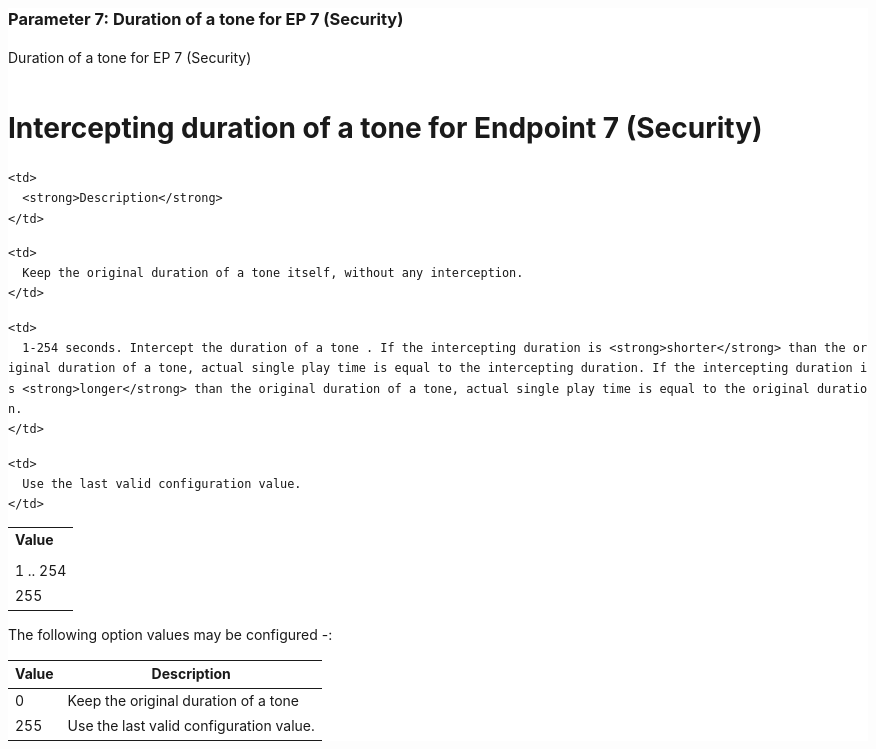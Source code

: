 
### Parameter 7: Duration of a tone for EP 7 (Security)

Duration of a tone for EP 7 (Security)
# Intercepting duration of a tone for Endpoint 7 (Security)

<table>
  <tr>
    <td>
      <strong>Value</strong>
    </td>
    
    <td>
      <strong>Description</strong>
    </td>
  </tr>
  
  <tr>
    <td>
    </td>
    
    <td>
      Keep the original duration of a tone itself, without any interception.
    </td>
  </tr>
  
  <tr>
    <td>
      1 .. 254
    </td>
    
    <td>
      1-254 seconds. Intercept the duration of a tone . If the intercepting duration is <strong>shorter</strong> than the original duration of a tone, actual single play time is equal to the intercepting duration. If the intercepting duration is <strong>longer</strong> than the original duration of a tone, actual single play time is equal to the original duration.
    </td>
  </tr>
  
  <tr>
    <td>
      255
    </td>
    
    <td>
      Use the last valid configuration value.
    </td>
  </tr>
</table>
The following option values may be configured -:

| Value  | Description |
|--------|-------------|
| 0 | Keep the original duration of a tone |
| 255 | Use the last valid configuration value. |
